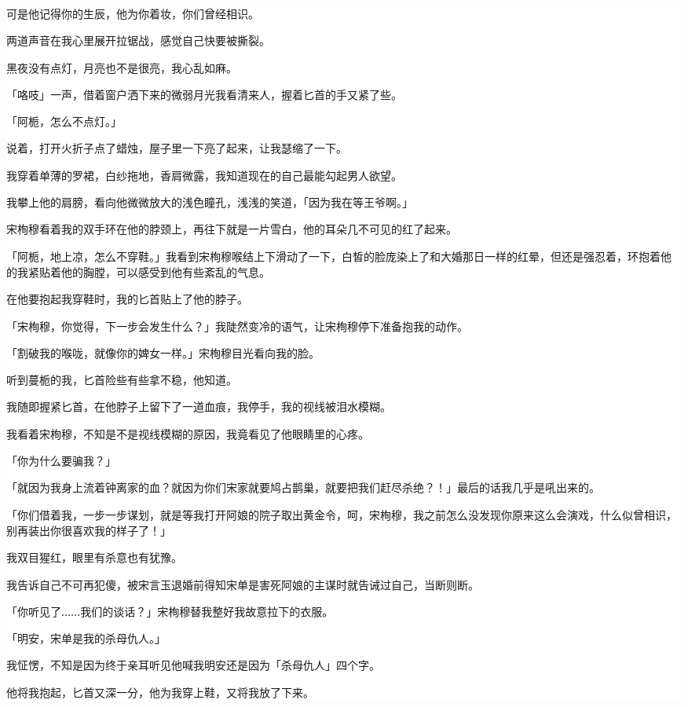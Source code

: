 可是他记得你的生辰，他为你着妆，你们曾经相识。


两道声音在我心里展开拉锯战，感觉自己快要被撕裂。


黑夜没有点灯，月亮也不是很亮，我心乱如麻。


「咯吱」一声，借着窗户洒下来的微弱月光我看清来人，握着匕首的手又紧了些。


「阿栀，怎么不点灯。」


说着，打开火折子点了蜡烛，屋子里一下亮了起来，让我瑟缩了一下。


我穿着单薄的罗裙，白纱拖地，香肩微露，我知道现在的自己最能勾起男人欲望。


我攀上他的肩膀，看向他微微放大的浅色瞳孔，浅浅的笑道，「因为我在等王爷啊。」


宋栒穆看着我的双手环在他的脖颈上，再往下就是一片雪白，他的耳朵几不可见的红了起来。


「阿栀，地上凉，怎么不穿鞋。」我看到宋栒穆喉结上下滑动了一下，白皙的脸庞染上了和大婚那日一样的红晕，但还是强忍着，环抱着他的我紧贴着他的胸膛，可以感受到他有些紊乱的气息。


在他要抱起我穿鞋时，我的匕首贴上了他的脖子。


「宋栒穆，你觉得，下一步会发生什么？」我陡然变冷的语气，让宋栒穆停下准备抱我的动作。


「割破我的喉咙，就像你的婢女一样。」宋栒穆目光看向我的脸。


听到蔓栀的我，匕首险些有些拿不稳，他知道。


我随即握紧匕首，在他脖子上留下了一道血痕，我停手，我的视线被泪水模糊。


我看着宋栒穆，不知是不是视线模糊的原因，我竟看见了他眼睛里的心疼。


「你为什么要骗我？」


「就因为我身上流着钟离家的血？就因为你们宋家就要鸠占鹊巢，就要把我们赶尽杀绝？！」最后的话我几乎是吼出来的。


「你们借着我，一步一步谋划，就是等我打开阿娘的院子取出黄金令，呵，宋栒穆，我之前怎么没发现你原来这么会演戏，什么似曾相识，别再装出你很喜欢我的样子了！」


我双目猩红，眼里有杀意也有犹豫。


我告诉自己不可再犯傻，被宋言玉退婚前得知宋单是害死阿娘的主谋时就告诫过自己，当断则断。


「你听见了……我们的谈话？」宋栒穆替我整好我故意拉下的衣服。


「明安，宋单是我的杀母仇人。」


我怔愣，不知是因为终于亲耳听见他喊我明安还是因为「杀母仇人」四个字。


他将我抱起，匕首又深一分，他为我穿上鞋，又将我放了下来。
